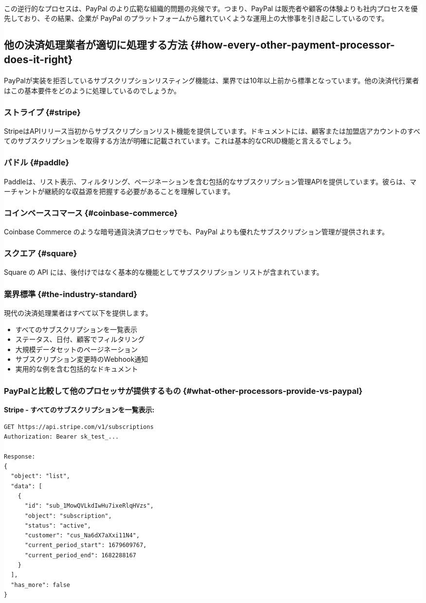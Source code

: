 この逆行的なプロセスは、PayPal のより広範な組織的問題の兆候です。つまり、PayPal は販売者や顧客の体験よりも社内プロセスを優先しており、その結果、企業が PayPal のプラットフォームから離れていくような運用上の大惨事を引き起こしているのです。

## 他の決済処理業者が適切に処理する方法 {#how-every-other-payment-processor-does-it-right}

PayPalが実装を拒否しているサブスクリプションリスティング機能は、業界では10年以上前から標準となっています。他の決済代行業者はこの基本要件をどのように処理しているのでしょうか。

### ストライプ {#stripe}

StripeはAPIリリース当初からサブスクリプションリスト機能を提供しています。ドキュメントには、顧客または加盟店アカウントのすべてのサブスクリプションを取得する方法が明確に記載されています。これは基本的なCRUD機能と言えるでしょう。

### パドル {#paddle}

Paddleは、リスト表示、フィルタリング、ページネーションを含む包括的なサブスクリプション管理APIを提供しています。彼らは、マーチャントが継続的な収益源を把握する必要があることを理解しています。

### コインベースコマース {#coinbase-commerce}

Coinbase Commerce のような暗号通貨決済プロセッサでも、PayPal よりも優れたサブスクリプション管理が提供されます。

### スクエア {#square}

Square の API には、後付けではなく基本的な機能としてサブスクリプション リストが含まれています。

### 業界標準 {#the-industry-standard}

現代の決済処理業者はすべて以下を提供します。

* すべてのサブスクリプションを一覧表示
* ステータス、日付、顧客でフィルタリング
* 大規模データセットのページネーション
* サブスクリプション変更時のWebhook通知
* 実用的な例を含む包括的なドキュメント

### PayPalと比較して他のプロセッサが提供するもの {#what-other-processors-provide-vs-paypal}

**Stripe - すべてのサブスクリプションを一覧表示:**

```http
GET https://api.stripe.com/v1/subscriptions
Authorization: Bearer sk_test_...

Response:
{
  "object": "list",
  "data": [
    {
      "id": "sub_1MowQVLkdIwHu7ixeRlqHVzs",
      "object": "subscription",
      "status": "active",
      "customer": "cus_Na6dX7aXxi11N4",
      "current_period_start": 1679609767,
      "current_period_end": 1682288167
    }
  ],
  "has_more": false
}
```
